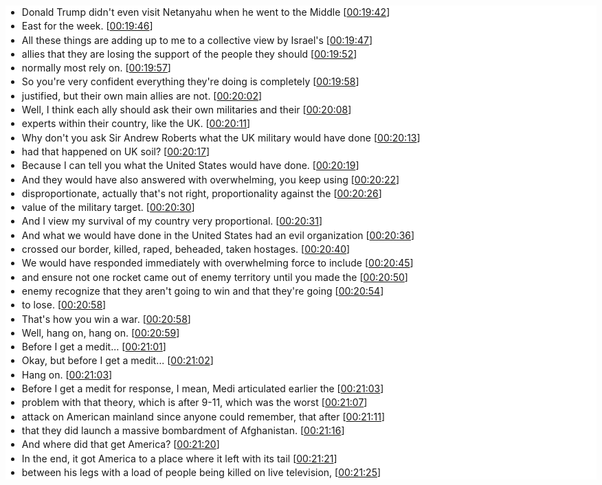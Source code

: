 *  Donald Trump didn't even visit Netanyahu when he went to the Middle [[00:19:42](https://www.youtube.com/watch?v=eUjT-U4lSNg&t=1182.56s)]
*  East for the week. [[00:19:46](https://www.youtube.com/watch?v=eUjT-U4lSNg&t=1186.24s)]
*  All these things are adding up to me to a collective view by Israel's [[00:19:47](https://www.youtube.com/watch?v=eUjT-U4lSNg&t=1187.44s)]
*  allies that they are losing the support of the people they should [[00:19:52](https://www.youtube.com/watch?v=eUjT-U4lSNg&t=1192.5600000000002s)]
*  normally most rely on. [[00:19:57](https://www.youtube.com/watch?v=eUjT-U4lSNg&t=1197.3600000000001s)]
*  So you're very confident everything they're doing is completely [[00:19:58](https://www.youtube.com/watch?v=eUjT-U4lSNg&t=1198.8000000000002s)]
*  justified, but their own main allies are not. [[00:20:02](https://www.youtube.com/watch?v=eUjT-U4lSNg&t=1202.64s)]
*  Well, I think each ally should ask their own militaries and their [[00:20:08](https://www.youtube.com/watch?v=eUjT-U4lSNg&t=1208.0s)]
*  experts within their country, like the UK. [[00:20:11](https://www.youtube.com/watch?v=eUjT-U4lSNg&t=1211.8400000000001s)]
*  Why don't you ask Sir Andrew Roberts what the UK military would have done [[00:20:13](https://www.youtube.com/watch?v=eUjT-U4lSNg&t=1213.76s)]
*  had that happened on UK soil? [[00:20:17](https://www.youtube.com/watch?v=eUjT-U4lSNg&t=1217.6s)]
*  Because I can tell you what the United States would have done. [[00:20:19](https://www.youtube.com/watch?v=eUjT-U4lSNg&t=1219.84s)]
*  And they would have also answered with overwhelming, you keep using [[00:20:22](https://www.youtube.com/watch?v=eUjT-U4lSNg&t=1222.32s)]
*  disproportionate, actually that's not right, proportionality against the [[00:20:26](https://www.youtube.com/watch?v=eUjT-U4lSNg&t=1226.96s)]
*  value of the military target. [[00:20:30](https://www.youtube.com/watch?v=eUjT-U4lSNg&t=1230.56s)]
*  And I view my survival of my country very proportional. [[00:20:31](https://www.youtube.com/watch?v=eUjT-U4lSNg&t=1231.76s)]
*  And what we would have done in the United States had an evil organization [[00:20:36](https://www.youtube.com/watch?v=eUjT-U4lSNg&t=1236.56s)]
*  crossed our border, killed, raped, beheaded, taken hostages. [[00:20:40](https://www.youtube.com/watch?v=eUjT-U4lSNg&t=1240.4s)]
*  We would have responded immediately with overwhelming force to include [[00:20:45](https://www.youtube.com/watch?v=eUjT-U4lSNg&t=1245.76s)]
*  and ensure not one rocket came out of enemy territory until you made the [[00:20:50](https://www.youtube.com/watch?v=eUjT-U4lSNg&t=1250.4s)]
*  enemy recognize that they aren't going to win and that they're going [[00:20:54](https://www.youtube.com/watch?v=eUjT-U4lSNg&t=1254.96s)]
*  to lose. [[00:20:58](https://www.youtube.com/watch?v=eUjT-U4lSNg&t=1258.0800000000002s)]
*  That's how you win a war. [[00:20:58](https://www.youtube.com/watch?v=eUjT-U4lSNg&t=1258.64s)]
*  Well, hang on, hang on. [[00:20:59](https://www.youtube.com/watch?v=eUjT-U4lSNg&t=1259.8400000000001s)]
*  Before I get a medit... [[00:21:01](https://www.youtube.com/watch?v=eUjT-U4lSNg&t=1261.2s)]
*  Okay, but before I get a medit... [[00:21:02](https://www.youtube.com/watch?v=eUjT-U4lSNg&t=1262.4s)]
*  Hang on. [[00:21:03](https://www.youtube.com/watch?v=eUjT-U4lSNg&t=1263.52s)]
*  Before I get a medit for response, I mean, Medi articulated earlier the [[00:21:03](https://www.youtube.com/watch?v=eUjT-U4lSNg&t=1263.8400000000001s)]
*  problem with that theory, which is after 9-11, which was the worst [[00:21:07](https://www.youtube.com/watch?v=eUjT-U4lSNg&t=1267.84s)]
*  attack on American mainland since anyone could remember, that after [[00:21:11](https://www.youtube.com/watch?v=eUjT-U4lSNg&t=1271.4399999999998s)]
*  that they did launch a massive bombardment of Afghanistan. [[00:21:16](https://www.youtube.com/watch?v=eUjT-U4lSNg&t=1276.0s)]
*  And where did that get America? [[00:21:20](https://www.youtube.com/watch?v=eUjT-U4lSNg&t=1280.08s)]
*  In the end, it got America to a place where it left with its tail [[00:21:21](https://www.youtube.com/watch?v=eUjT-U4lSNg&t=1281.9199999999998s)]
*  between his legs with a load of people being killed on live television, [[00:21:25](https://www.youtube.com/watch?v=eUjT-U4lSNg&t=1285.36s)]